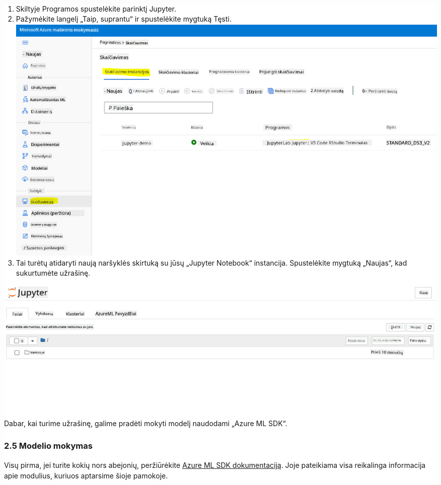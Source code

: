 1. Skiltyje Programos spustelėkite parinktį Jupyter.
2. Pažymėkite langelį „Taip, suprantu“ ir spustelėkite mygtuką Tęsti.
![uzrasine-1](../../../../translated_images/notebook-1.12998af7b02c83f536c11b3aeba561be16e0f05e94146600728ec64270ce1105.lt.png)
3. Tai turėtų atidaryti naują naršyklės skirtuką su jūsų „Jupyter Notebook“ instancija. Spustelėkite mygtuką „Naujas“, kad sukurtumėte užrašinę.

![uzrasine-2](../../../../translated_images/notebook-2.9a657c037e34f1cf26c0212f5ee9e2da8545b3e107c7682c55114e494167a8aa.lt.png)

Dabar, kai turime užrašinę, galime pradėti mokyti modelį naudodami „Azure ML SDK“.

### 2.5 Modelio mokymas

Visų pirma, jei turite kokių nors abejonių, peržiūrėkite [Azure ML SDK dokumentaciją](https://docs.microsoft.com/python/api/overview/azure/ml?WT.mc_id=academic-77958-bethanycheum&ocid=AID3041109). Joje pateikiama visa reikalinga informacija apie modulius, kuriuos aptarsime šioje pamokoje.
